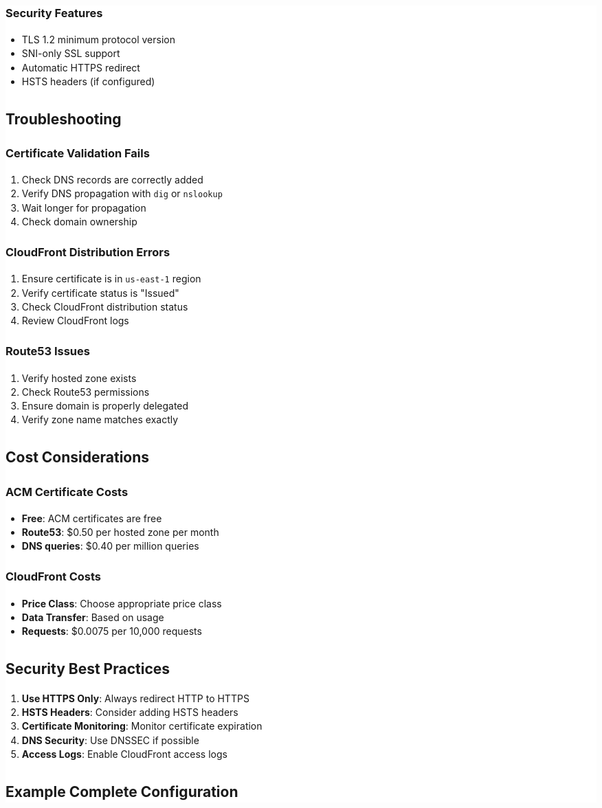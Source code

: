 ### Security Features
- TLS 1.2 minimum protocol version
- SNI-only SSL support
- Automatic HTTPS redirect
- HSTS headers (if configured)

## Troubleshooting

### Certificate Validation Fails
1. Check DNS records are correctly added
2. Verify DNS propagation with `dig` or `nslookup`
3. Wait longer for propagation
4. Check domain ownership

### CloudFront Distribution Errors
1. Ensure certificate is in `us-east-1` region
2. Verify certificate status is "Issued"
3. Check CloudFront distribution status
4. Review CloudFront logs

### Route53 Issues
1. Verify hosted zone exists
2. Check Route53 permissions
3. Ensure domain is properly delegated
4. Verify zone name matches exactly

## Cost Considerations

### ACM Certificate Costs
- **Free**: ACM certificates are free
- **Route53**: $0.50 per hosted zone per month
- **DNS queries**: $0.40 per million queries

### CloudFront Costs
- **Price Class**: Choose appropriate price class
- **Data Transfer**: Based on usage
- **Requests**: $0.0075 per 10,000 requests

## Security Best Practices

1. **Use HTTPS Only**: Always redirect HTTP to HTTPS
2. **HSTS Headers**: Consider adding HSTS headers
3. **Certificate Monitoring**: Monitor certificate expiration
4. **DNS Security**: Use DNSSEC if possible
5. **Access Logs**: Enable CloudFront access logs

## Example Complete Configuration
